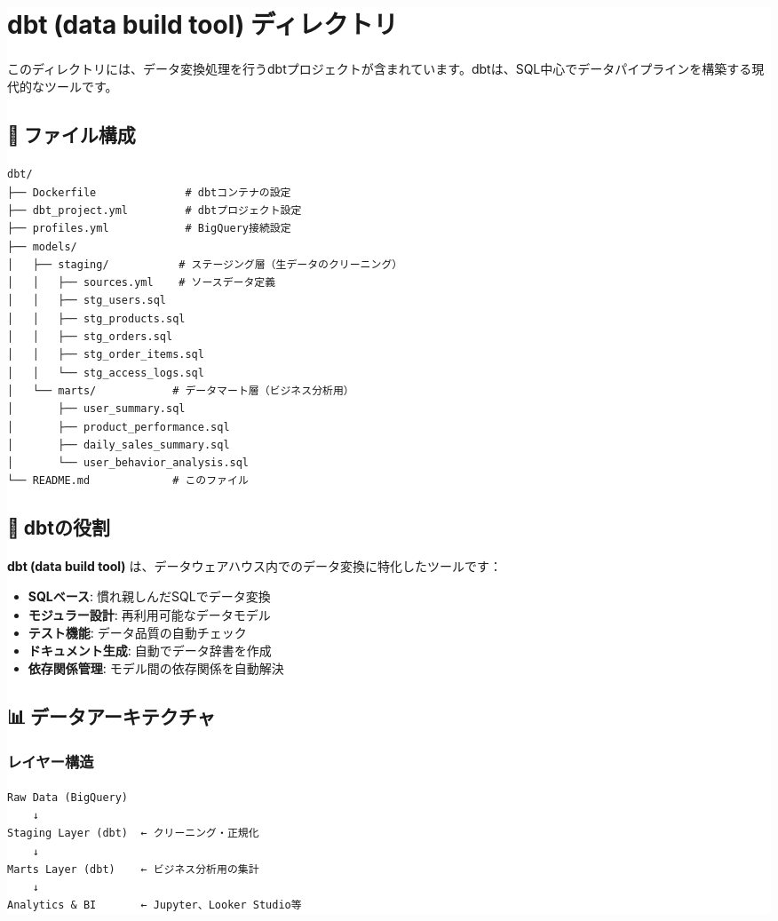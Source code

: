 # dbt (data build tool) ディレクトリ

このディレクトリには、データ変換処理を行うdbtプロジェクトが含まれています。dbtは、SQL中心でデータパイプラインを構築する現代的なツールです。

## 📁 ファイル構成

```
dbt/
├── Dockerfile              # dbtコンテナの設定
├── dbt_project.yml         # dbtプロジェクト設定
├── profiles.yml            # BigQuery接続設定
├── models/
│   ├── staging/           # ステージング層（生データのクリーニング）
│   │   ├── sources.yml    # ソースデータ定義
│   │   ├── stg_users.sql
│   │   ├── stg_products.sql
│   │   ├── stg_orders.sql
│   │   ├── stg_order_items.sql
│   │   └── stg_access_logs.sql
│   └── marts/            # データマート層（ビジネス分析用）
│       ├── user_summary.sql
│       ├── product_performance.sql
│       ├── daily_sales_summary.sql
│       └── user_behavior_analysis.sql
└── README.md             # このファイル
```

## 🎯 dbtの役割

**dbt (data build tool)** は、データウェアハウス内でのデータ変換に特化したツールです：

- **SQLベース**: 慣れ親しんだSQLでデータ変換
- **モジュラー設計**: 再利用可能なデータモデル
- **テスト機能**: データ品質の自動チェック
- **ドキュメント生成**: 自動でデータ辞書を作成
- **依存関係管理**: モデル間の依存関係を自動解決

## 📊 データアーキテクチャ

### レイヤー構造
```
Raw Data (BigQuery)
    ↓
Staging Layer (dbt)  ← クリーニング・正規化
    ↓
Marts Layer (dbt)    ← ビジネス分析用の集計
    ↓
Analytics & BI       ← Jupyter、Looker Studio等
```
